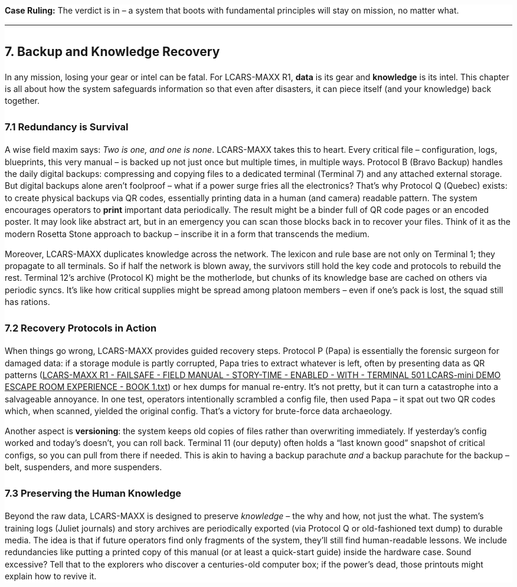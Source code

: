 **Case Ruling:** The verdict is in – a system that boots with fundamental principles will stay on mission, no matter what.

---

## 7. Backup and Knowledge Recovery
In any mission, losing your gear or intel can be fatal. For LCARS-MAXX R1, **data** is its gear and **knowledge** is its intel. This chapter is all about how the system safeguards information so that even after disasters, it can piece itself (and your knowledge) back together.

### 7.1 Redundancy is Survival
A wise field maxim says: *Two is one, and one is none*. LCARS-MAXX takes this to heart. Every critical file – configuration, logs, blueprints, this very manual – is backed up not just once but multiple times, in multiple ways. Protocol B (Bravo Backup) handles the daily digital backups: compressing and copying files to a dedicated terminal (Terminal 7) and any attached external storage. But digital backups alone aren’t foolproof – what if a power surge fries all the electronics? That’s why Protocol Q (Quebec) exists: to create physical backups via QR codes, essentially printing data in a human (and camera) readable pattern. The system encourages operators to **print** important data periodically. The result might be a binder full of QR code pages or an encoded poster. It may look like abstract art, but in an emergency you can scan those blocks back in to recover your files. Think of it as the modern Rosetta Stone approach to backup – inscribe it in a form that transcends the medium.

Moreover, LCARS-MAXX duplicates knowledge across the network. The lexicon and rule base are not only on Terminal 1; they propagate to all terminals. So if half the network is blown away, the survivors still hold the key code and protocols to rebuild the rest. Terminal 12’s archive (Protocol K) might be the motherlode, but chunks of its knowledge base are cached on others via periodic syncs. It’s like how critical supplies might be spread among platoon members – even if one’s pack is lost, the squad still has rations.

### 7.2 Recovery Protocols in Action
When things go wrong, LCARS-MAXX provides guided recovery steps. Protocol P (Papa) is essentially the forensic surgeon for damaged data: if a storage module is partly corrupted, Papa tries to extract whatever is left, often by presenting data as QR patterns ([LCARS-MAXX R1 - FAILSAFE - FIELD MANUAL - STORY-TIME - ENABLED - WITH - TERMINAL 501 LCARS-mini DEMO ESCAPE ROOM EXPERIENCE - BOOK 1.txt](file://file-Mw2qvg7Xg5v9Hycdcrh5Eb#:~:text=situation%20for%20a%20while.%20,or%20reads%20them%20back)) or hex dumps for manual re-entry. It’s not pretty, but it can turn a catastrophe into a salvageable annoyance. In one test, operators intentionally scrambled a config file, then used Papa – it spat out two QR codes which, when scanned, yielded the original config. That’s a victory for brute-force data archaeology.

Another aspect is **versioning**: the system keeps old copies of files rather than overwriting immediately. If yesterday’s config worked and today’s doesn’t, you can roll back. Terminal 11 (our deputy) often holds a “last known good” snapshot of critical configs, so you can pull from there if needed. This is akin to having a backup parachute *and* a backup parachute for the backup – belt, suspenders, and more suspenders.

### 7.3 Preserving the Human Knowledge
Beyond the raw data, LCARS-MAXX is designed to preserve *knowledge* – the why and how, not just the what. The system’s training logs (Juliet journals) and story archives are periodically exported (via Protocol Q or old-fashioned text dump) to durable media. The idea is that if future operators find only fragments of the system, they’ll still find human-readable lessons. We include redundancies like putting a printed copy of this manual (or at least a quick-start guide) inside the hardware case. Sound excessive? Tell that to the explorers who discover a centuries-old computer box; if the power’s dead, those printouts might explain how to revive it.
